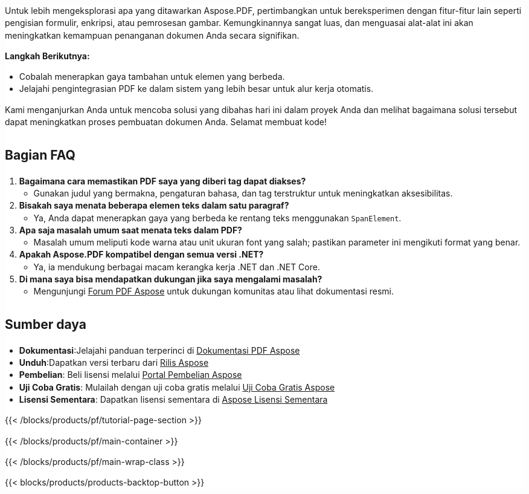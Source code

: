 Untuk lebih mengeksplorasi apa yang ditawarkan Aspose.PDF, pertimbangkan untuk bereksperimen dengan fitur-fitur lain seperti pengisian formulir, enkripsi, atau pemrosesan gambar. Kemungkinannya sangat luas, dan menguasai alat-alat ini akan meningkatkan kemampuan penanganan dokumen Anda secara signifikan.

**Langkah Berikutnya:**
- Cobalah menerapkan gaya tambahan untuk elemen yang berbeda.
- Jelajahi pengintegrasian PDF ke dalam sistem yang lebih besar untuk alur kerja otomatis.

Kami menganjurkan Anda untuk mencoba solusi yang dibahas hari ini dalam proyek Anda dan melihat bagaimana solusi tersebut dapat meningkatkan proses pembuatan dokumen Anda. Selamat membuat kode!

## Bagian FAQ
1. **Bagaimana cara memastikan PDF saya yang diberi tag dapat diakses?**
   - Gunakan judul yang bermakna, pengaturan bahasa, dan tag terstruktur untuk meningkatkan aksesibilitas.
2. **Bisakah saya menata beberapa elemen teks dalam satu paragraf?**
   - Ya, Anda dapat menerapkan gaya yang berbeda ke rentang teks menggunakan `SpanElement`.
3. **Apa saja masalah umum saat menata teks dalam PDF?**
   - Masalah umum meliputi kode warna atau unit ukuran font yang salah; pastikan parameter ini mengikuti format yang benar.
4. **Apakah Aspose.PDF kompatibel dengan semua versi .NET?**
   - Ya, ia mendukung berbagai macam kerangka kerja .NET dan .NET Core.
5. **Di mana saya bisa mendapatkan dukungan jika saya mengalami masalah?**
   - Mengunjungi [Forum PDF Aspose](https://forum.aspose.com/c/pdf/10) untuk dukungan komunitas atau lihat dokumentasi resmi.

## Sumber daya
- **Dokumentasi**:Jelajahi panduan terperinci di [Dokumentasi PDF Aspose](https://reference.aspose.com/pdf/net/)
- **Unduh**:Dapatkan versi terbaru dari [Rilis Aspose](https://releases.aspose.com/pdf/net/)
- **Pembelian**: Beli lisensi melalui [Portal Pembelian Aspose](https://purchase.aspose.com/buy)
- **Uji Coba Gratis**: Mulailah dengan uji coba gratis melalui [Uji Coba Gratis Aspose](https://releases.aspose.com/pdf/net/)
- **Lisensi Sementara**: Dapatkan lisensi sementara di [Aspose Lisensi Sementara](https://purchase.aspose.com/temporary-license)

{{< /blocks/products/pf/tutorial-page-section >}}

{{< /blocks/products/pf/main-container >}}

{{< /blocks/products/pf/main-wrap-class >}}

{{< blocks/products/products-backtop-button >}}